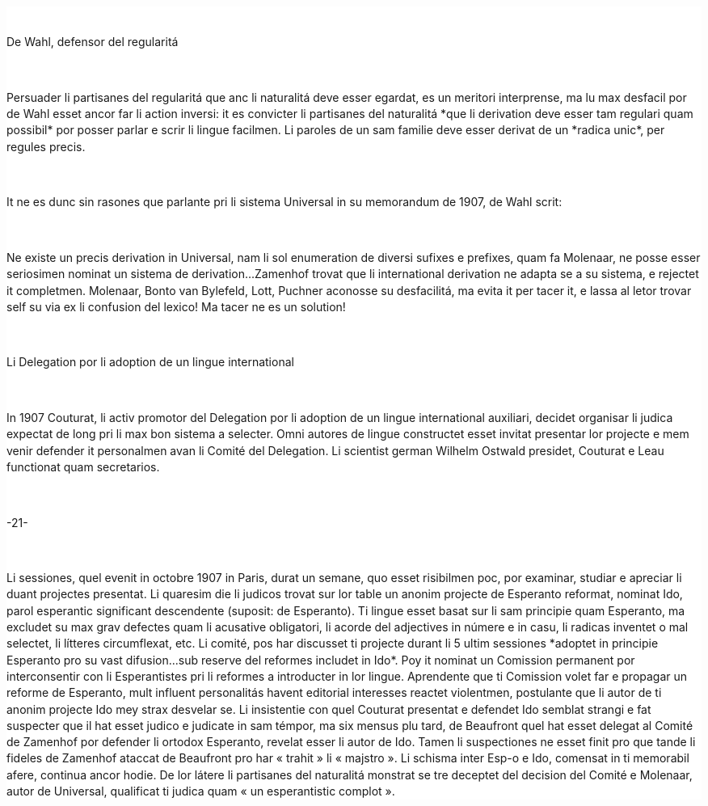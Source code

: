  

De Wahl, defensor del regularitá

 

Persuader li partisanes del regularitá que anc li naturalitá deve esser
egardat, es un meritori interprense, ma lu max desfacil por de Wahl
esset ancor far li action inversi: it es convicter li partisanes del
naturalitá \*que li derivation deve esser tam regulari quam possibil\*
por posser parlar e scrir li lingue facilmen. Li paroles de un sam
familie deve esser derivat de un \*radica unic\*, per regules precis.

 

It ne es dunc sin rasones que parlante pri li sistema Universal in su
memorandum de 1907, de Wahl scrit:

 

Ne existe un precis derivation in Universal, nam li sol enumeration de
diversi sufixes e prefixes, quam fa Molenaar, ne posse esser seriosimen
nominat un sistema de derivation\...Zamenhof trovat que li international
derivation ne adapta se a su sistema, e rejectet it completmen.
Molenaar, Bonto van Bylefeld, Lott, Puchner aconosse su desfacilitá, ma
evita it per tacer it, e lassa al letor trovar self su via ex li
confusion del lexico! Ma tacer ne es un solution!

 

Li Delegation por li adoption de un lingue international

 

In 1907 Couturat, li activ promotor del Delegation por li adoption de un
lingue international auxiliari, decidet organisar li judica expectat de
long pri li max bon sistema a selecter. Omni autores de lingue
constructet esset invitat presentar lor projecte e mem venir defender it
personalmen avan li Comité del Delegation. Li scientist german Wilhelm
Ostwald presidet, Couturat e Leau functionat quam secretarios.

 

-21-

 

Li sessiones, quel evenit in octobre 1907 in Paris, durat un semane, quo
esset risibilmen poc, por examinar, studiar e apreciar li duant
projectes presentat. Li quaresim die li judicos trovat sur lor table un
anonim projecte de Esperanto reformat, nominat Ido, parol esperantic
significant descendente (suposit: de Esperanto). Ti lingue esset basat
sur li sam principie quam Esperanto, ma excludet su max grav defectes
quam li acusative obligatori, li acorde del adjectives in númere e in
casu, li radicas inventet o mal selectet, li lítteres circumflexat, etc.
Li comité, pos har discusset ti projecte durant li 5 ultim sessiones
\*adoptet in principie Esperanto pro su vast difusion\...sub reserve del
reformes includet in Ido\*. Poy it nominat un Comission permanent por
interconsentir con li Esperantistes pri li reformes a introducter in lor
lingue. Aprendente que ti Comission volet far e propagar un reforme de
Esperanto, mult influent personalitás havent editorial interesses
reactet violentmen, postulante que li autor de ti anonim projecte Ido
mey strax desvelar se. Li insistentie con quel Couturat presentat e
defendet Ido semblat strangi e fat suspecter que il hat esset judico e
judicate in sam témpor, ma six mensus plu tard, de Beaufront quel hat
esset delegat al Comité de Zamenhof por defender li ortodox Esperanto,
revelat esser li autor de Ido. Tamen li suspectiones ne esset finit pro
que tande li fideles de Zamenhof ataccat de Beaufront pro har « trahit »
li « majstro ». Li schisma inter Esp-o e Ido, comensat in ti memorabil
afere, continua ancor hodie. De lor látere li partisanes del naturalitá
monstrat se tre deceptet del decision del Comité e Molenaar, autor de
Universal, qualificat ti judica quam « un esperantistic complot ».
